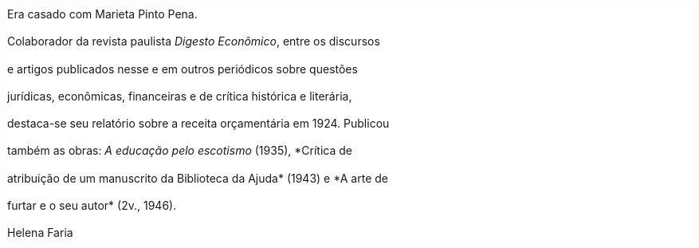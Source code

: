 

Era casado com Marieta Pinto Pena.



Colaborador da revista paulista *Digesto Econômico*, entre os discursos

e artigos publicados nesse e em outros periódicos sobre questões

jurídicas, econômicas, financeiras e de crítica histórica e literária,

destaca-se seu relatório sobre a receita orçamentária em 1924. Publicou

também as obras: *A educação pelo escotismo* (1935), *Crítica de

atribuição de um manuscrito da Biblioteca da Ajuda* (1943) e *A arte de

furtar e o seu autor* (2v., 1946).



Helena Faria



